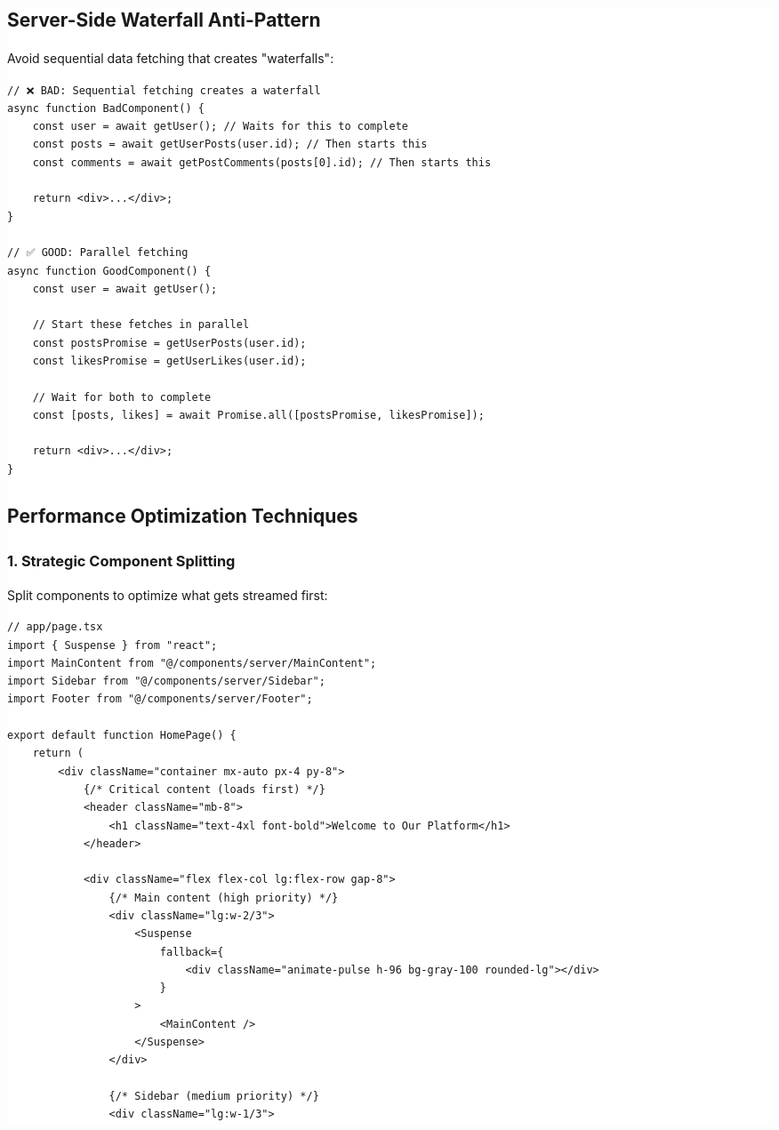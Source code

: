 ## Server-Side Waterfall Anti-Pattern

Avoid sequential data fetching that creates "waterfalls":

```tsx
// ❌ BAD: Sequential fetching creates a waterfall
async function BadComponent() {
	const user = await getUser(); // Waits for this to complete
	const posts = await getUserPosts(user.id); // Then starts this
	const comments = await getPostComments(posts[0].id); // Then starts this

	return <div>...</div>;
}

// ✅ GOOD: Parallel fetching
async function GoodComponent() {
	const user = await getUser();

	// Start these fetches in parallel
	const postsPromise = getUserPosts(user.id);
	const likesPromise = getUserLikes(user.id);

	// Wait for both to complete
	const [posts, likes] = await Promise.all([postsPromise, likesPromise]);

	return <div>...</div>;
}
```

## Performance Optimization Techniques

### 1. Strategic Component Splitting

Split components to optimize what gets streamed first:

```tsx
// app/page.tsx
import { Suspense } from "react";
import MainContent from "@/components/server/MainContent";
import Sidebar from "@/components/server/Sidebar";
import Footer from "@/components/server/Footer";

export default function HomePage() {
	return (
		<div className="container mx-auto px-4 py-8">
			{/* Critical content (loads first) */}
			<header className="mb-8">
				<h1 className="text-4xl font-bold">Welcome to Our Platform</h1>
			</header>

			<div className="flex flex-col lg:flex-row gap-8">
				{/* Main content (high priority) */}
				<div className="lg:w-2/3">
					<Suspense
						fallback={
							<div className="animate-pulse h-96 bg-gray-100 rounded-lg"></div>
						}
					>
						<MainContent />
					</Suspense>
				</div>

				{/* Sidebar (medium priority) */}
				<div className="lg:w-1/3">
```